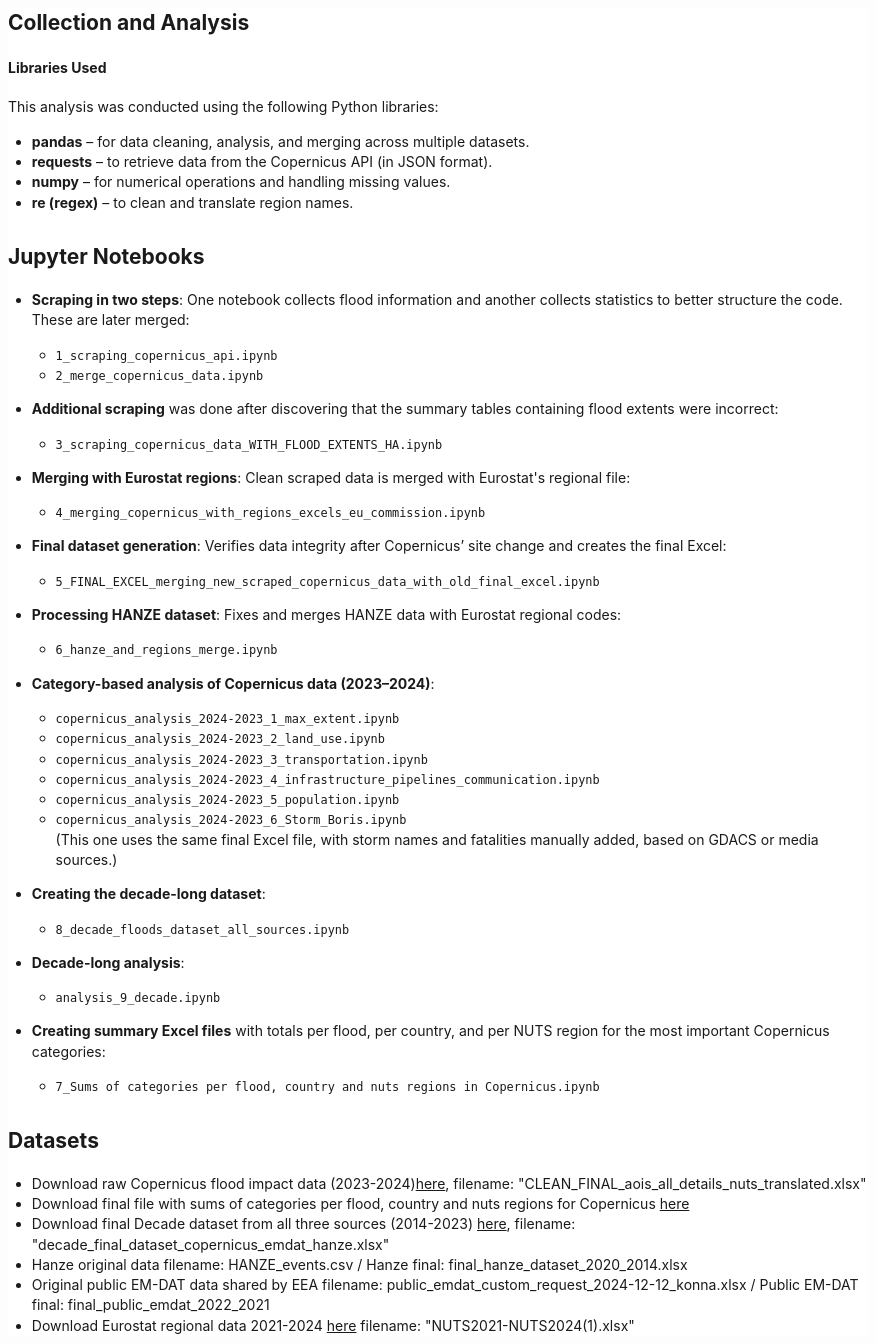 ## Collection and Analysis
#### Libraries Used
This analysis was conducted using the following Python libraries:
- **pandas** – for data cleaning, analysis, and merging across multiple datasets.
- **requests** – to retrieve data from the Copernicus API (in JSON format).
- **numpy** – for numerical operations and handling missing values.
- **re (regex)** – to clean and translate region names.

## Jupyter Notebooks
- **Scraping in two steps**: One notebook collects flood information and another collects statistics to better structure the code. These are later merged:
  - `1_scraping_copernicus_api.ipynb`
  - `2_merge_copernicus_data.ipynb`

- **Additional scraping** was done after discovering that the summary tables containing flood extents were incorrect:
  - `3_scraping_copernicus_data_WITH_FLOOD_EXTENTS_HA.ipynb`

- **Merging with Eurostat regions**: Clean scraped data is merged with Eurostat's regional file:
  - `4_merging_copernicus_with_regions_excels_eu_commission.ipynb`

- **Final dataset generation**: Verifies data integrity after Copernicus’ site change and creates the final Excel:
  - `5_FINAL_EXCEL_merging_new_scraped_copernicus_data_with_old_final_excel.ipynb`

- **Processing HANZE dataset**: Fixes and merges HANZE data with Eurostat regional codes:
  - `6_hanze_and_regions_merge.ipynb`

- **Category-based analysis of Copernicus data (2023–2024)**:
  - `copernicus_analysis_2024-2023_1_max_extent.ipynb`
  - `copernicus_analysis_2024-2023_2_land_use.ipynb`
  - `copernicus_analysis_2024-2023_3_transportation.ipynb`
  - `copernicus_analysis_2024-2023_4_infrastructure_pipelines_communication.ipynb`
  - `copernicus_analysis_2024-2023_5_population.ipynb`
  - `copernicus_analysis_2024-2023_6_Storm_Boris.ipynb`  
    (This one uses the same final Excel file, with storm names and fatalities manually added, based on GDACS or media sources.)

- **Creating the decade-long dataset**:
  - `8_decade_floods_dataset_all_sources.ipynb`

- **Decade-long analysis**:
  - `analysis_9_decade.ipynb`

- **Creating summary Excel files** with totals per flood, per country, and per NUTS region for the most important Copernicus categories:
  - `7_Sums of categories per flood, country and nuts regions in Copernicus.ipynb`

## Datasets
- Download raw Copernicus flood impact data (2023-2024)[here](https://github.com/konstantinamalt/floods_project/blob/main/CLEAN_FINAL_aois_all_details_nuts_translated.xlsx), filename: "CLEAN_FINAL_aois_all_details_nuts_translated.xlsx"
- Download final file with sums of categories per flood, country and nuts regions for Copernicus [here](https://github.com/konstantinamalt/floods_project/blob/main/Sums%20of%20categories%20per%20flood%2C%20country%20and%20nuts%20regions%20in%20Copernicus.xlsx)
- Download final Decade dataset from all three sources (2014-2023) [here](https://github.com/konstantinamalt/floods_project/blob/main/decade_final_dataset_copernicus_emdat_hanze.xlsx), filename: "decade_final_dataset_copernicus_emdat_hanze.xlsx"
- Hanze original data filename: HANZE_events.csv / Hanze final: final_hanze_dataset_2020_2014.xlsx
- Original public EM-DAT data shared by EEA filename: public_emdat_custom_request_2024-12-12_konna.xlsx / Public EM-DAT final: final_public_emdat_2022_2021
- Download Eurostat regional data 2021-2024 [here](https://github.com/konstantinamalt/floods_project/blob/main/NUTS2021-NUTS2024(1).xlsx) filename: "NUTS2021-NUTS2024(1).xlsx"
